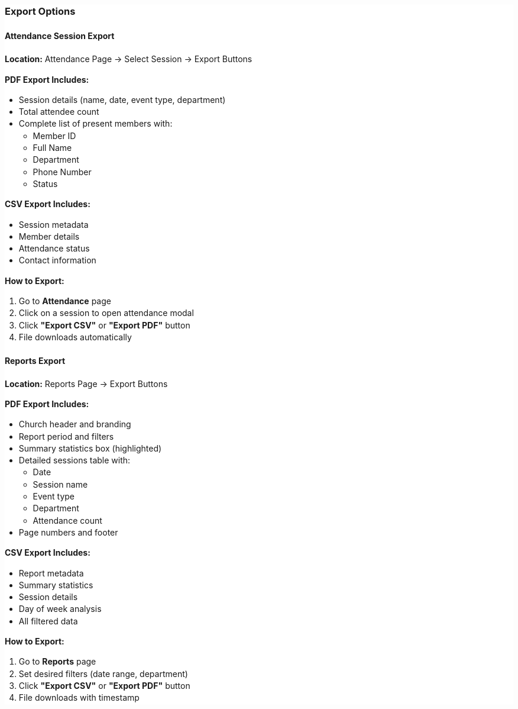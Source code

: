 ### Export Options

#### Attendance Session Export
**Location:** Attendance Page → Select Session → Export Buttons

**PDF Export Includes:**
- Session details (name, date, event type, department)
- Total attendee count
- Complete list of present members with:
  - Member ID
  - Full Name
  - Department
  - Phone Number
  - Status

**CSV Export Includes:**
- Session metadata
- Member details
- Attendance status
- Contact information

**How to Export:**
1. Go to **Attendance** page
2. Click on a session to open attendance modal
3. Click **"Export CSV"** or **"Export PDF"** button
4. File downloads automatically

#### Reports Export
**Location:** Reports Page → Export Buttons

**PDF Export Includes:**
- Church header and branding
- Report period and filters
- Summary statistics box (highlighted)
- Detailed sessions table with:
  - Date
  - Session name
  - Event type
  - Department
  - Attendance count
- Page numbers and footer

**CSV Export Includes:**
- Report metadata
- Summary statistics
- Session details
- Day of week analysis
- All filtered data

**How to Export:**
1. Go to **Reports** page
2. Set desired filters (date range, department)
3. Click **"Export CSV"** or **"Export PDF"** button
4. File downloads with timestamp

